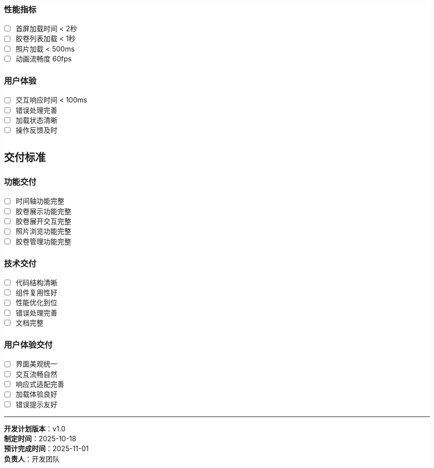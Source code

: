 ### 性能指标
- [ ] 首屏加载时间 < 2秒
- [ ] 胶卷列表加载 < 1秒
- [ ] 照片加载 < 500ms
- [ ] 动画流畅度 60fps

### 用户体验
- [ ] 交互响应时间 < 100ms
- [ ] 错误处理完善
- [ ] 加载状态清晰
- [ ] 操作反馈及时

## 交付标准

### 功能交付
- [ ] 时间轴功能完整
- [ ] 胶卷展示功能完整
- [ ] 胶卷展开交互完整
- [ ] 照片浏览功能完整
- [ ] 胶卷管理功能完整

### 技术交付
- [ ] 代码结构清晰
- [ ] 组件复用性好
- [ ] 性能优化到位
- [ ] 错误处理完善
- [ ] 文档完整

### 用户体验交付
- [ ] 界面美观统一
- [ ] 交互流畅自然
- [ ] 响应式适配完善
- [ ] 加载体验良好
- [ ] 错误提示友好

---

**开发计划版本**：v1.0  
**制定时间**：2025-10-18  
**预计完成时间**：2025-11-01  
**负责人**：开发团队
